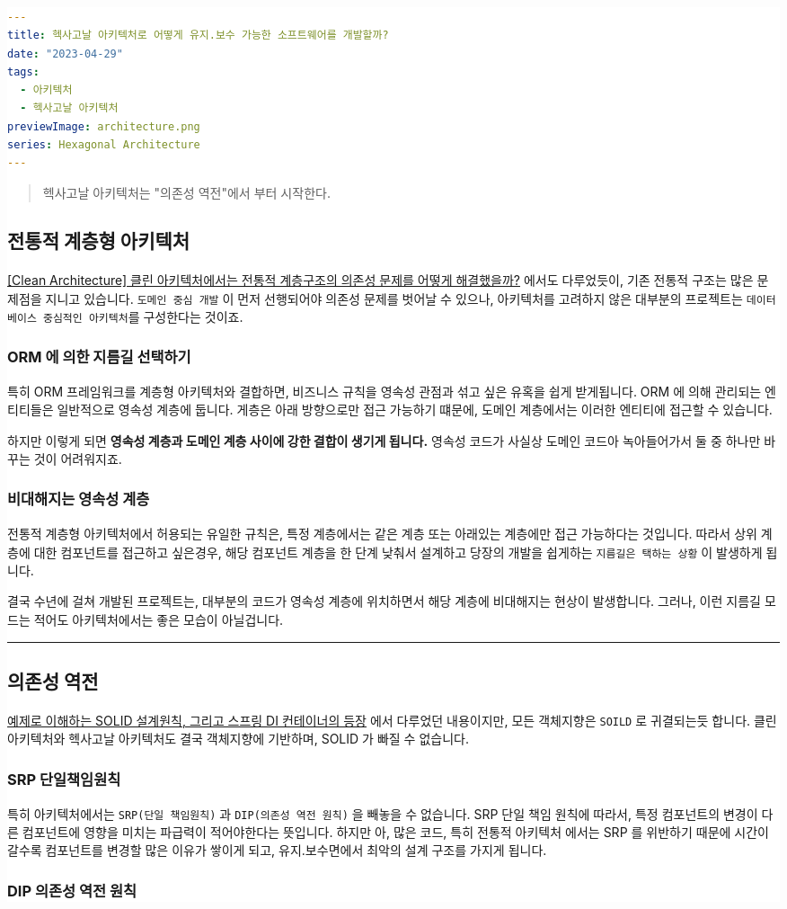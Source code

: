 ```yaml
---
title: 헥사고날 아키텍처로 어떻게 유지.보수 가능한 소프트웨어를 개발할까?
date: "2023-04-29"
tags:
  - 아키텍처
  - 헥사고날 아키텍처
previewImage: architecture.png
series: Hexagonal Architecture
---
```


> 헥사고날 아키텍처는 "의존성 역전"에서 부터 시작한다.

## 전통적 계층형 아키텍처

[[Clean Architecture] 클린 아키텍처에서는 전통적 계층구조의 의존성 문제를 어떻게 해결했을까?](https://velog.io/@msung99/Clean-Architecture-%ED%81%B4%EB%A6%B0-%EC%95%84%ED%82%A4%ED%85%8D%EC%B2%98%EC%97%90%EC%84%9C%EB%8A%94-%EC%9D%98%EC%A1%B4%EC%84%B1-%EB%AC%B8%EC%A0%9C%EB%A5%BC-%EC%96%B4%EB%96%BB%EA%B2%8C-%ED%95%B4%EA%B2%B0%ED%95%A0%EA%B9%8C) 에서도 다루었듯이, 기존 전통적 구조는 많은 문제점을 지니고 있습니다.
`도메인 중심 개발` 이 먼저 선행되어야 의존성 문제를 벗어날 수 있으나, 아키텍처를 고려하지 않은 대부분의 프로젝트는 `데이터베이스 중심적인 아키텍처`를 구성한다는 것이죠.

### ORM 에 의한 지름길 선택하기

특히 ORM 프레임워크를 계층형 아키텍처와 결합하면, 비즈니스 규칙을 영속성 관점과 섞고 싶은 유혹을 쉽게 받게됩니다. ORM 에 의해 관리되는 엔티티들은 일반적으로 영속성 계층에 둡니다. 게층은 아래 방향으로만 접근 가능하기 떄문에, 도메인 계층에서는 이러한 엔티티에 접근할 수 있습니다.

하지만 이렇게 되면 **영속성 계층과 도메인 계층 사이에 강한 결합이 생기게 됩니다.** 영속성 코드가 사실상 도메인 코드아 녹아들어가서 둘 중 하나만 바꾸는 것이 어려워지죠.

### 비대해지는 영속성 계층

전통적 계층형 아키텍처에서 허용되는 유일한 규칙은, 특정 계층에서는 같은 계층 또는 아래있는 계층에만 접근 가능하다는 것입니다. 따라서 상위 계층에 대한 컴포넌트를 접근하고 싶은경우, 해당 컴포넌트 계층을 한 단계 낮춰서 설계하고 당장의 개발을 쉽게하는 `지름길은 택하는 상황` 이 발생하게 됩니다.

결국 수년에 걸쳐 개발된 프로젝트는, 대부분의 코드가 영속성 계층에 위치하면서 해당 계층에 비대해지는 현상이 발생합니다. 그러나, 이런 지름길 모드는 적어도 아키텍처에서는 좋은 모습이 아닐겁니다.

---

## 의존성 역전

[예제로 이해하는 SOLID 설계원칙, 그리고 스프링 DI 컨테이너의 등장](https://velog.io/@msung99/%EA%B0%9D%EC%B2%B4%EC%A7%80%ED%96%A5%EC%9D%84-%EC%9D%B4%ED%95%B4%ED%95%98%EA%B3%A0-%EB%B0%94%EB%9D%BC%EB%B3%B4%EB%8A%94-SOLID-5%EB%8C%80-%EC%84%A4%EA%B3%84%EC%9B%90%EC%B9%99) 에서 다루었던 내용이지만, 모든 객체지향은 `SOILD` 로 귀결되는듯 합니다. 클린 아키텍처와 헥사고날 아키텍처도 결국 객체지향에 기반하며, SOLID 가 빠질 수 없습니다.

### SRP 단일책임원칙

특히 아키텍처에서는 `SRP(단일 책임원칙)` 과 `DIP(의존성 역전 원칙)` 을 빼놓을 수 없습니다. SRP 단일 책임 원칙에 따라서, 특정 컴포넌트의 변경이 다른 컴포넌트에 영향을 미치는 파급력이 적어야한다는 뜻입니다. 하지만 아, 많은 코드, 특히 전통적 아키텍처 에서는 SRP 를 위반하기 때문에 시간이 갈수록 컴포넌트를 변경할 많은 이유가 쌓이게 되고, 유지.보수면에서 최악의 설계 구조를 가지게 됩니다.

### DIP 의존성 역전 원칙
